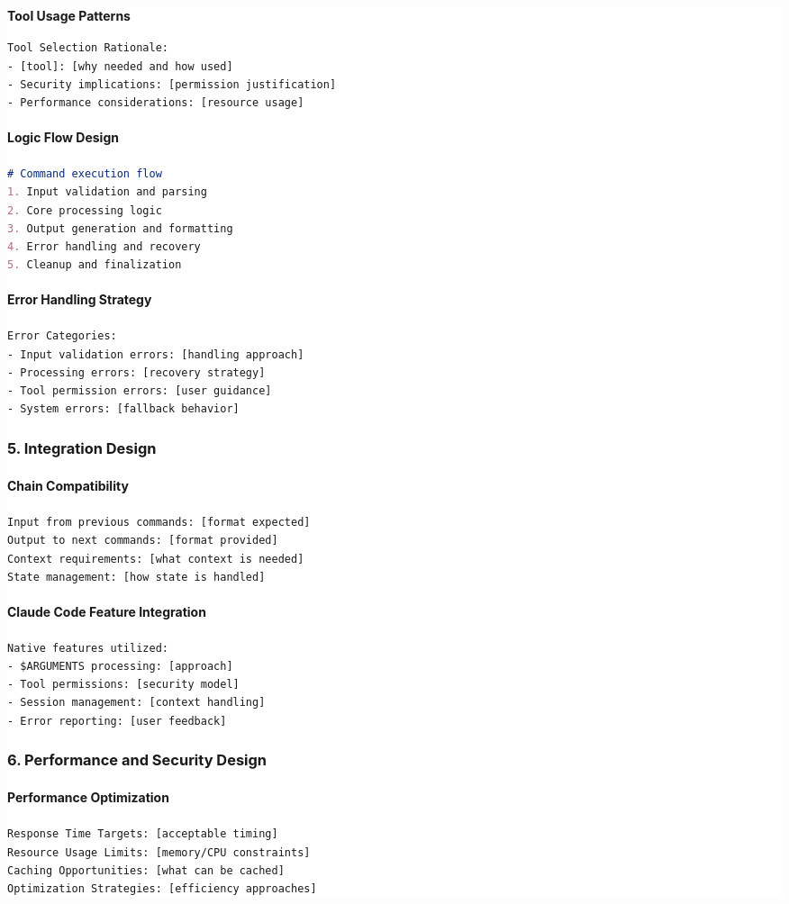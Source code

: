 **Tool Usage Patterns**
```
Tool Selection Rationale:
- [tool]: [why needed and how used]
- Security implications: [permission justification]
- Performance considerations: [resource usage]
```

#### Logic Flow Design
```markdown
# Command execution flow
1. Input validation and parsing
2. Core processing logic
3. Output generation and formatting
4. Error handling and recovery
5. Cleanup and finalization
```

#### Error Handling Strategy
```
Error Categories:
- Input validation errors: [handling approach]
- Processing errors: [recovery strategy]
- Tool permission errors: [user guidance]
- System errors: [fallback behavior]
```

### 5. Integration Design

#### Chain Compatibility
```
Input from previous commands: [format expected]
Output to next commands: [format provided]
Context requirements: [what context is needed]
State management: [how state is handled]
```

#### Claude Code Feature Integration
```
Native features utilized:
- $ARGUMENTS processing: [approach]
- Tool permissions: [security model]
- Session management: [context handling]
- Error reporting: [user feedback]
```

### 6. Performance and Security Design

#### Performance Optimization
```
Response Time Targets: [acceptable timing]
Resource Usage Limits: [memory/CPU constraints]
Caching Opportunities: [what can be cached]
Optimization Strategies: [efficiency approaches]
```
